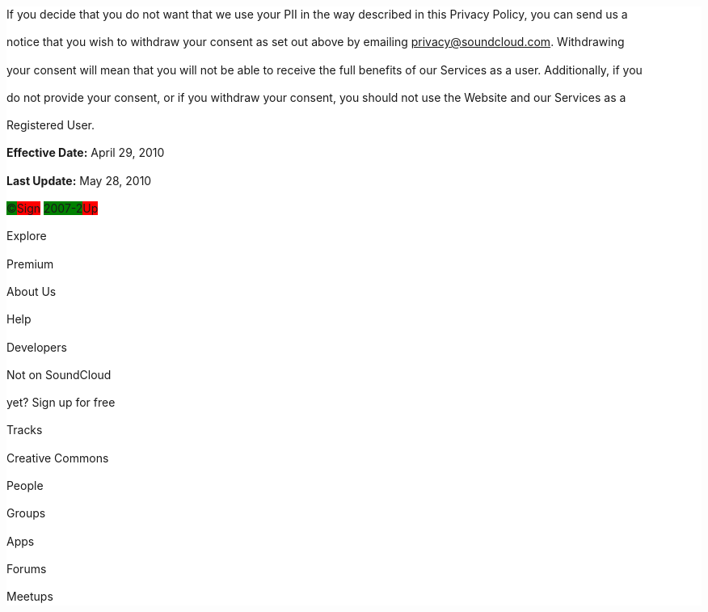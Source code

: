 If you decide that you do not want that we use your PII in the way described in this Privacy Policy, you can send us a


notice that you wish to withdraw your consent as set out above by emailing privacy@soundcloud.com. Withdrawing


your consent will mean that you will not be able to receive the full benefits of our Services as a user. Additionally, if you


do not provide your consent, or if you withdraw your consent, you should not use the Website and our Services as a


Registered User.


**Effective Date:** April 29, 2010 


**Last Update:** May 28, 2010



<span style="background-color: green;">©</span><span style="background-color: red;">Sign</span> <span style="background-color: green;">2007-2</span><span style="background-color: red;">Up


Explore


Premium


About Us


Help


Developers


Not on SoundCloud


yet? Sign up for free


Tracks


Creative Commons


People


Groups


Apps


Forums


Meetups
